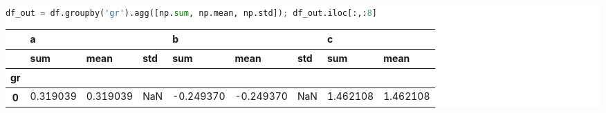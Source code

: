 
```python
df_out = df.groupby('gr').agg([np.sum, np.mean, np.std]); df_out.iloc[:,:8]
```




<div>
<style scoped>
    .dataframe tbody tr th:only-of-type {
        vertical-align: middle;
    }

    .dataframe tbody tr th {
        vertical-align: top;
    }

    .dataframe thead tr th {
        text-align: left;
    }

    .dataframe thead tr:last-of-type th {
        text-align: right;
    }
</style>
<table   class="dataframe">
  <thead>
    <tr>
      <th></th>
      <th colspan="3" halign="left">a</th>
      <th colspan="3" halign="left">b</th>
      <th colspan="2" halign="left">c</th>
    </tr>
    <tr>
      <th></th>
      <th>sum</th>
      <th>mean</th>
      <th>std</th>
      <th>sum</th>
      <th>mean</th>
      <th>std</th>
      <th>sum</th>
      <th>mean</th>
    </tr>
    <tr>
      <th>gr</th>
      <th></th>
      <th></th>
      <th></th>
      <th></th>
      <th></th>
      <th></th>
      <th></th>
      <th></th>
    </tr>
  </thead>
  <tbody>
    <tr>
      <th>0</th>
      <td>0.319039</td>
      <td>0.319039</td>
      <td>NaN</td>
      <td>-0.249370</td>
      <td>-0.249370</td>
      <td>NaN</td>
      <td>1.462108</td>
      <td>1.462108</td>